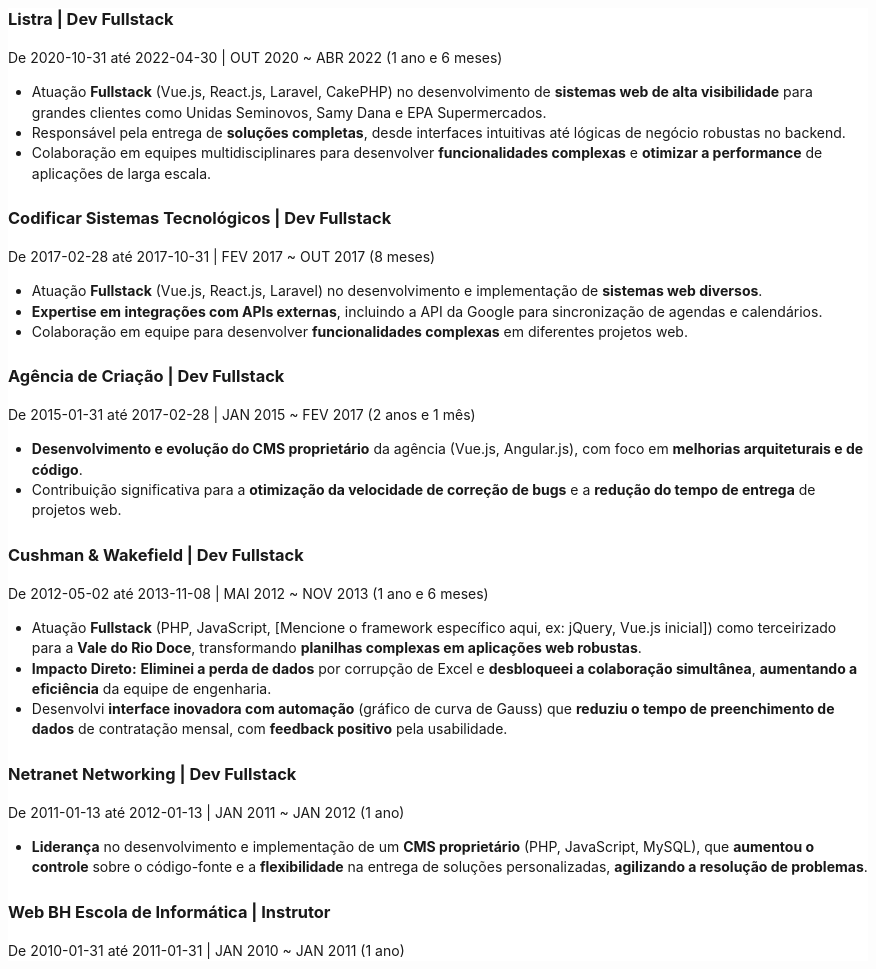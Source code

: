 
### Listra | Dev Fullstack
De 2020-10-31 até 2022-04-30 | OUT 2020 ~ ABR 2022 (1 ano e 6 meses)

* Atuação **Fullstack** (Vue.js, React.js, Laravel, CakePHP) no desenvolvimento de **sistemas web de alta visibilidade** para grandes clientes como Unidas Seminovos, Samy Dana e EPA Supermercados.
* Responsável pela entrega de **soluções completas**, desde interfaces intuitivas até lógicas de negócio robustas no backend.
* Colaboração em equipes multidisciplinares para desenvolver **funcionalidades complexas** e **otimizar a performance** de aplicações de larga escala.


### Codificar Sistemas Tecnológicos | Dev Fullstack
De 2017-02-28 até 2017-10-31 | FEV 2017 ~ OUT 2017 (8 meses)

* Atuação **Fullstack** (Vue.js, React.js, Laravel) no desenvolvimento e implementação de **sistemas web diversos**.
* **Expertise em integrações com APIs externas**, incluindo a API da Google para sincronização de agendas e calendários.
* Colaboração em equipe para desenvolver **funcionalidades complexas** em diferentes projetos web.


### Agência de Criação | Dev Fullstack
De 2015-01-31 até 2017-02-28 | JAN 2015 ~ FEV 2017 (2 anos e 1 mês)

* **Desenvolvimento e evolução do CMS proprietário** da agência (Vue.js, Angular.js), com foco em **melhorias arquiteturais e de código**.
* Contribuição significativa para a **otimização da velocidade de correção de bugs** e a **redução do tempo de entrega** de projetos web.


### Cushman & Wakefield | Dev Fullstack
De 2012-05-02 até 2013-11-08 | MAI 2012 ~ NOV 2013 (1 ano e 6 meses)

* Atuação **Fullstack** (PHP, JavaScript, [Mencione o framework específico aqui, ex: jQuery, Vue.js inicial]) como terceirizado para a **Vale do Rio Doce**, transformando **planilhas complexas em aplicações web robustas**.
* **Impacto Direto:** **Eliminei a perda de dados** por corrupção de Excel e **desbloqueei a colaboração simultânea**, **aumentando a eficiência** da equipe de engenharia.
* Desenvolvi **interface inovadora com automação** (gráfico de curva de Gauss) que **reduziu o tempo de preenchimento de dados** de contratação mensal, com **feedback positivo** pela usabilidade.


### Netranet Networking | Dev Fullstack
De 2011-01-13 até 2012-01-13 | JAN 2011 ~ JAN 2012 (1 ano)

* **Liderança** no desenvolvimento e implementação de um **CMS proprietário** (PHP, JavaScript, MySQL), que **aumentou o controle** sobre o código-fonte e a **flexibilidade** na entrega de soluções personalizadas, **agilizando a resolução de problemas**.


### Web BH Escola de Informática | Instrutor
De 2010-01-31 até 2011-01-31 | JAN 2010 ~ JAN 2011 (1 ano)
